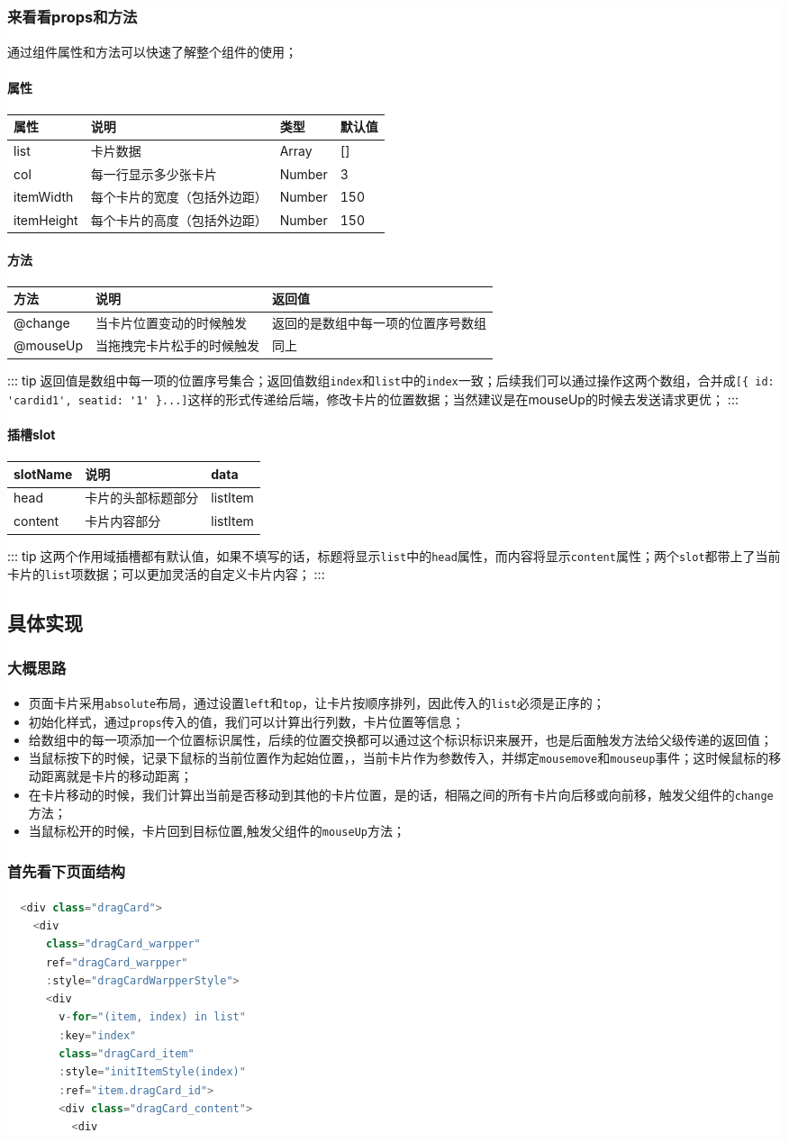 
### 来看看props和方法
通过组件属性和方法可以快速了解整个组件的使用；

#### 属性
|   属性     |  说明                      |  类型  | 默认值|
|:----------- |:------------------------- | :------| :-----|
| list       | 卡片数据                   | Array  | []   |
| col        | 每一行显示多少张卡片        | Number | 3    |
| itemWidth  | 每个卡片的宽度（包括外边距） | Number | 150 |
| itemHeight | 每个卡片的高度（包括外边距） | Number | 150 |

#### 方法
|   方法   |  说明         |  返回值         |
| :---------|:-------------|:-------------|
| @change  |当卡片位置变动的时候触发 |返回的是数组中每一项的位置序号数组|
| @mouseUp |当拖拽完卡片松手的时候触发 | 同上 |
::: tip
返回值是数组中每一项的位置序号集合；返回值数组`index`和`list`中的`index`一致；后续我们可以通过操作这两个数组，合并成`[{ id: 'cardid1', seatid: '1' }...]`这样的形式传递给后端，修改卡片的位置数据；当然建议是在mouseUp的时候去发送请求更优；
:::

#### 插槽slot
| slotName |   说明       | data |
|:---------|:-------------|:-------------|
| head     |卡片的头部标题部分 | listItem |
| content  |卡片内容部分       | listItem |
::: tip
这两个作用域插槽都有默认值，如果不填写的话，标题将显示`list`中的`head`属性，而内容将显示`content`属性；两个`slot`都带上了当前卡片的`list`项数据；可以更加灵活的自定义卡片内容；
:::


## 具体实现
### 大概思路
- 页面卡片采用`absolute`布局，通过设置`left`和`top`，让卡片按顺序排列，因此传入的`list`必须是正序的；
- 初始化样式，通过`props`传入的值，我们可以计算出行列数，卡片位置等信息；
- 给数组中的每一项添加一个位置标识属性，后续的位置交换都可以通过这个标识标识来展开，也是后面触发方法给父级传递的返回值；
- 当鼠标按下的时候，记录下鼠标的当前位置作为起始位置，，当前卡片作为参数传入，并绑定`mousemove`和`mouseup`事件；这时候鼠标的移动距离就是卡片的移动距离；
- 在卡片移动的时候，我们计算出当前是否移动到其他的卡片位置，是的话，相隔之间的所有卡片向后移或向前移，触发父组件的`change`方法；
- 当鼠标松开的时候，卡片回到目标位置,触发父组件的`mouseUp`方法；


### 首先看下页面结构
``` js {16,17,18,19,20,23,24,25,26,27}
  <div class="dragCard">
    <div
      class="dragCard_warpper"
      ref="dragCard_warpper"
      :style="dragCardWarpperStyle">
      <div
        v-for="(item, index) in list"
        :key="index"
        class="dragCard_item"
        :style="initItemStyle(index)"
        :ref="item.dragCard_id">
        <div class="dragCard_content">
          <div
```